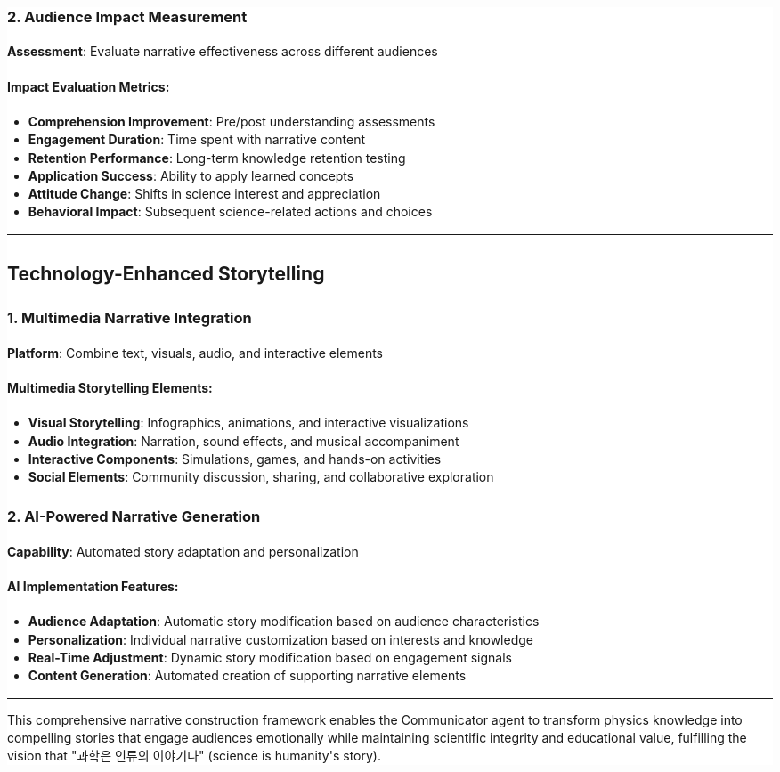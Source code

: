 ### 2. Audience Impact Measurement
**Assessment**: Evaluate narrative effectiveness across different audiences

#### Impact Evaluation Metrics:
- **Comprehension Improvement**: Pre/post understanding assessments
- **Engagement Duration**: Time spent with narrative content
- **Retention Performance**: Long-term knowledge retention testing
- **Application Success**: Ability to apply learned concepts
- **Attitude Change**: Shifts in science interest and appreciation
- **Behavioral Impact**: Subsequent science-related actions and choices

---

## Technology-Enhanced Storytelling

### 1. Multimedia Narrative Integration
**Platform**: Combine text, visuals, audio, and interactive elements

#### Multimedia Storytelling Elements:
- **Visual Storytelling**: Infographics, animations, and interactive visualizations
- **Audio Integration**: Narration, sound effects, and musical accompaniment
- **Interactive Components**: Simulations, games, and hands-on activities
- **Social Elements**: Community discussion, sharing, and collaborative exploration

### 2. AI-Powered Narrative Generation
**Capability**: Automated story adaptation and personalization

#### AI Implementation Features:
- **Audience Adaptation**: Automatic story modification based on audience characteristics
- **Personalization**: Individual narrative customization based on interests and knowledge
- **Real-Time Adjustment**: Dynamic story modification based on engagement signals
- **Content Generation**: Automated creation of supporting narrative elements

---

This comprehensive narrative construction framework enables the Communicator agent to transform physics knowledge into compelling stories that engage audiences emotionally while maintaining scientific integrity and educational value, fulfilling the vision that "과학은 인류의 이야기다" (science is humanity's story).